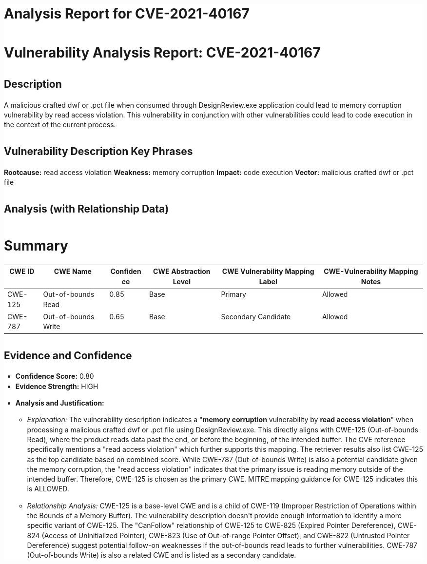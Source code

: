 # Analysis Report for CVE-2021-40167

# Vulnerability Analysis Report: CVE-2021-40167

## Description

A malicious crafted dwf or .pct file when consumed through DesignReview.exe application could lead to memory corruption vulnerability by read access violation. This vulnerability in conjunction with other vulnerabilities could lead to code execution in the context of the current process.

## Vulnerability Description Key Phrases

**Rootcause:** read access violation
**Weakness:** memory corruption
**Impact:** code execution
**Vector:** malicious crafted dwf or .pct file

## Analysis (with Relationship Data)

# Summary
| CWE ID | CWE Name | Confidence | CWE Abstraction Level | CWE Vulnerability Mapping Label | CWE-Vulnerability Mapping Notes |
|---|---|---|---|---|---|
| CWE-125 | Out-of-bounds Read | 0.85 | Base | Primary | Allowed |
| CWE-787 | Out-of-bounds Write | 0.65 | Base | Secondary Candidate | Allowed |

## Evidence and Confidence

*   **Confidence Score:** 0.80
*   **Evidence Strength:** HIGH

- **Analysis and Justification:**  
  - *Explanation:* The vulnerability description indicates a "**memory corruption** vulnerability by **read access violation**" when processing a malicious crafted dwf or .pct file using DesignReview.exe. This directly aligns with CWE-125 (Out-of-bounds Read), where the product reads data past the end, or before the beginning, of the intended buffer. The CVE reference specifically mentions a "read access violation" which further supports this mapping. The retriever results also list CWE-125 as the top candidate based on combined score. While CWE-787 (Out-of-bounds Write) is also a potential candidate given the memory corruption, the "read access violation" indicates that the primary issue is reading memory outside of the intended buffer. Therefore, CWE-125 is chosen as the primary CWE. MITRE mapping guidance for CWE-125 indicates this is ALLOWED.

  - *Relationship Analysis:* CWE-125 is a base-level CWE and is a child of CWE-119 (Improper Restriction of Operations within the Bounds of a Memory Buffer). The vulnerability description doesn't provide enough information to identify a more specific variant of CWE-125. The "CanFollow" relationship of CWE-125 to CWE-825 (Expired Pointer Dereference), CWE-824 (Access of Uninitialized Pointer), CWE-823 (Use of Out-of-range Pointer Offset), and CWE-822 (Untrusted Pointer Dereference) suggest potential follow-on weaknesses if the out-of-bounds read leads to further vulnerabilities. CWE-787 (Out-of-bounds Write) is also a related CWE and is listed as a secondary candidate.
